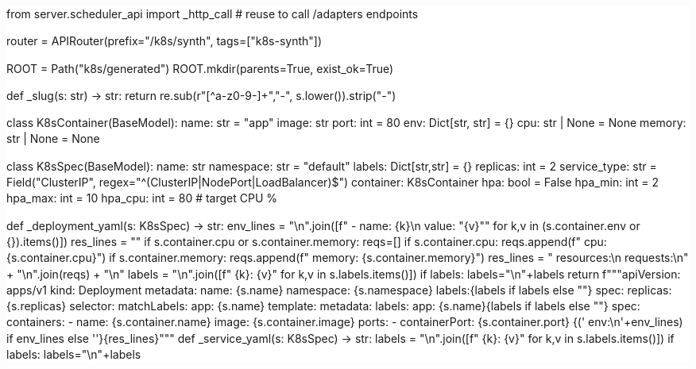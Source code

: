 from server.scheduler_api import _http_call  # reuse to call /adapters endpoints

router = APIRouter(prefix="/k8s/synth", tags=["k8s-synth"])

ROOT = Path("k8s/generated")
ROOT.mkdir(parents=True, exist_ok=True)

def _slug(s: str) -> str:
    return re.sub(r"[^a-z0-9\-]+","-", s.lower()).strip("-")

class K8sContainer(BaseModel):
    name: str = "app"
    image: str
    port: int = 80
    env: Dict[str, str] = {}
    cpu: str | None = None
    memory: str | None = None

class K8sSpec(BaseModel):
    name: str
    namespace: str = "default"
    labels: Dict[str,str] = {}
    replicas: int = 2
    service_type: str = Field("ClusterIP", regex="^(ClusterIP|NodePort|LoadBalancer)$")
    container: K8sContainer
    hpa: bool = False
    hpa_min: int = 2
    hpa_max: int = 10
    hpa_cpu: int = 80  # target CPU %

def _deployment_yaml(s: K8sSpec) -> str:
    env_lines = "\n".join([f"            - name: {k}\n              value: \"{v}\"" for k,v in (s.container.env or {}).items()])
    res_lines = ""
    if s.container.cpu or s.container.memory:
        reqs=[]
        if s.container.cpu: reqs.append(f"              cpu: {s.container.cpu}")
        if s.container.memory: reqs.append(f"              memory: {s.container.memory}")
        res_lines = "          resources:\n            requests:\n" + "\n".join(reqs) + "\n"
    labels = "\n".join([f"      {k}: {v}" for k,v in s.labels.items()])
    if labels: labels="\n"+labels
    return f"""apiVersion: apps/v1
kind: Deployment
metadata:
  name: {s.name}
  namespace: {s.namespace}
  labels:{labels if labels else ""}
spec:
  replicas: {s.replicas}
  selector:
    matchLabels:
      app: {s.name}
  template:
    metadata:
      labels:
        app: {s.name}{labels if labels else ""}
    spec:
      containers:
      - name: {s.container.name}
        image: {s.container.image}
        ports:
        - containerPort: {s.container.port}
{('        env:\n'+env_lines) if env_lines else ''}{res_lines}"""
def _service_yaml(s: K8sSpec) -> str:
    labels = "\n".join([f"    {k}: {v}" for k,v in s.labels.items()])
    if labels: labels="\n"+labels